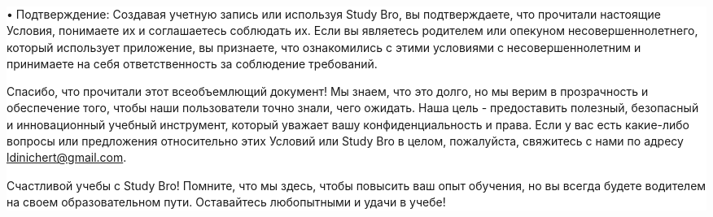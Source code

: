 • Подтверждение: Создавая учетную запись или используя Study Bro, вы подтверждаете, что прочитали настоящие Условия, понимаете их и соглашаетесь соблюдать их. Если вы являетесь родителем или опекуном несовершеннолетнего, который использует приложение, вы признаете, что ознакомились с этими условиями с несовершеннолетним и принимаете на себя ответственность за соблюдение требований.

Спасибо, что прочитали этот всеобъемлющий документ! Мы знаем, что это долго, но мы верим в прозрачность и обеспечение того, чтобы наши пользователи точно знали, чего ожидать. Наша цель - предоставить полезный, безопасный и инновационный учебный инструмент, который уважает вашу конфиденциальность и права. Если у вас есть какие-либо вопросы или предложения относительно этих Условий или Study Bro в целом, пожалуйста, свяжитесь с нами по адресу ldinichert@gmail.com.

Счастливой учебы с Study Bro! Помните, что мы здесь, чтобы повысить ваш опыт обучения, но вы всегда будете водителем на своем образовательном пути. Оставайтесь любопытными и удачи в учебе!
